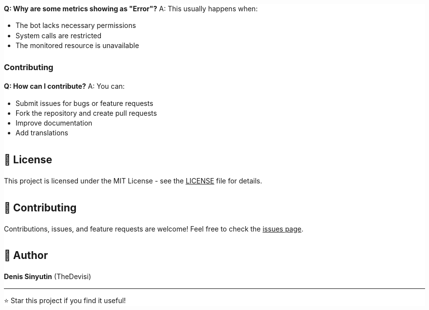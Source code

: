 **Q: Why are some metrics showing as "Error"?**
A: This usually happens when:
- The bot lacks necessary permissions
- System calls are restricted
- The monitored resource is unavailable

### Contributing

**Q: How can I contribute?**
A: You can:
- Submit issues for bugs or feature requests
- Fork the repository and create pull requests
- Improve documentation
- Add translations

## 📄 License

This project is licensed under the MIT License - see the [LICENSE](LICENSE) file for details.

## 🤝 Contributing

Contributions, issues, and feature requests are welcome! Feel free to check the [issues page](https://github.com/thedevisi/monigo/issues).

## 👤 Author

**Denis Sinyutin** (TheDevisi)

---

⭐️ Star this project if you find it useful!